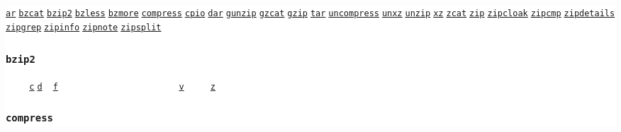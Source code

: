 [uncompress]:                  #uncompress                     '```&#10;$ uncompress&#10;```&#10;Aliased to `gunzip` on Ubuntu&#10;Eckert, Jason. _Linux+ Guide to Linux Certification_. Course Technology, 2012: 480'
[unxz]:                        #unxz                           '```&#10;$ unxz&#10;```&#10;Decompress an archive created with `xz`&#10;Rothwell, William. _CompTIA Linux+ Portable Command Guide_.: 270'
[unzip]:                       #unzip                          '```&#10;$ unzip&#10;```&#10;Decompress a .zip archive'
[xz]:                          #xz                             '```&#10;$ xz&#10;```&#10;Compress or decompress archives using the LZMA and LZMA2 compression methods.&#10;Rothwell, William. _CompTIA Linux+ Portable Command Guide_.: 270'
[zcat]:                        #zcat                           '```&#10;$ zcat&#10;```&#10;Uncompress one or more compressed files to STDOUT. On Linux, this program is the version related to `gzip`, which can decompress .Z and .gz files&#10;Robbins, Arnold. _UNIX in a Nutshell_ 4th ed (2005): 238'
[zip]:                         #zip                            '```&#10;$ zip&#10;```&#10;Merge multiple files into a single, compressed file&#10;Rothwell, William. _CompTIA Linux+ Portable Command Guide_.: 271'
[zipcloak]:                    #zipcloak                       '```&#10;$ zipcloak&#10;```&#10;Password protect and encrypt zip files, equivalent to `zip --encrypt` or `zip -e`.&#10;_Linux Pro Magazine_. Issue 231. Feb 2020.: 37'
[zipcmp]:                      #zipcmp                         '```&#10;$ zipcmp $FILE $OTHER&#10;```&#10;Compare files in zip archives (no man page or help option available).&#10;_Linux Pro Magazine_. Issue 231. Feb 2020.: 37'
[zipdetails]:                  #zipdetails                     '```&#10;$ zipdetails&#10;```&#10;'
[zipgrep]:                     #zipgrep                        '```&#10;$ zipgrep&#10;```&#10;Search for patterns within a zip archive.&#10;_Linux Pro Magazine_. Issue 231. Feb 2020.: 37'
[zipinfo]:                     #zipinfo                        '```&#10;$ zipinfo&#10;```&#10;Display the attributes of all the files in a zip archive, including permissions, name, date created, uncompressed and compressed file sizes, and percentage compression.&#10;_Linux Pro Magazine_. Issue 231. Feb 2020.: 38'
[zipnote]:                     #zipnote                        '```&#10;$ zipnote&#10;```&#10;Read and edit comments in archives; particularly useful for changing filenames in an archive that start with "@home" in the comment&#10;_Linux Pro Magazine_. Issue 231. Feb 2020.: 38'
[zipsplit]:                    #zipsplit                       '```&#10;$ zipsplit&#10;```&#10;Divide existing archives into smaller ones, creating an index file to help reassemble them.&#10;_Linux Pro Magazine_. Issue 231. Feb 2020.: 38'

[`ar`][ar] 
[`bzcat`][bzcat] 
[`bzip2`][bzip2] 
[`bzless`][bzless] 
[`bzmore`][bzmore] 
[`compress`][compress] 
[`cpio`][cpio] 
[`dar`][dar] 
[`gunzip`][gunzip] 
[`gzcat`][gzcat] 
[`gzip`][gzip] 
[`tar`][tar] 
[`uncompress`][uncompress] 
[`unxz`][unxz] 
[`unzip`][unzip] 
[`xz`][xz] 
[`zcat`][zcat] 
[`zip`][zip] 
[`zipcloak`][zipcloak] 
[`zipcmp`][zipcmp] 
[`zipdetails`][zipdetails] 
[`zipgrep`][zipgrep] 
[`zipinfo`][zipinfo] 
[`zipnote`][zipnote] 
[`zipsplit`][zipsplit] 

### `bzip2`
[bzip2 -&#99;]:                 #bzip2                         '```&#10;$ bzip2 -&#99;&#10;$ bzip2 --stdout&#10;```&#10;Write output to STDOUT and do not replace the original file.&#10;Rothwell, William. _CompTIA Linux+ Portable Command Guide_.: 271'
[bzip2 -&#100;]:                #bzip2                         '```&#10;$ bzip2 -&#100;&#10;$ bzip2 --decompress&#10;```&#10;Decompress archive (equivalent to `bunzip2`)&#10;Rothwell, William. _CompTIA Linux+ Portable Command Guide_.: 271'
[bzip2 -&#118;]:                #bzip2                         '```&#10;$ bzip2 -&#118;&#10;```&#10;Verbose&#10;Rothwell, William. _CompTIA Linux+ Portable Command Guide_.: 271'
[bzip2 -&#102;]:                #bzip2                         '```&#10;$ bzip2 -&#102;&#10;$ bzip2 --force&#10;```&#10;force overwrite of output files'
[bzip2 -&#122;]:                #bzip2                         '```&#10;$ bzip2 -&#122;&#10;$ bzip2 --compress&#10;```&#10;force compression'

<code>&nbsp;</code>  <code>&nbsp;</code> <code>&nbsp;</code> [`c`][bzip2 -&#99;] [`d`][bzip2 -&#100;] <code>&nbsp;</code> [`f`][bzip2 -&#102;] <code>&nbsp;</code> <code>&nbsp;</code> <code>&nbsp;</code> <code>&nbsp;</code> <code>&nbsp;</code> <code>&nbsp;</code> <code>&nbsp;</code> <code>&nbsp;</code> <code>&nbsp;</code> <code>&nbsp;</code> <code>&nbsp;</code> <code>&nbsp;</code> <code>&nbsp;</code> <code>&nbsp;</code> <code>&nbsp;</code> [`v`][bzip2 -&#118;] <code>&nbsp;</code> <code>&nbsp;</code> <code>&nbsp;</code> [`z`][bzip2 -&#122;]

### `compress`
[compress -&#99;]:              #compress                      '```&#10;$ compress -&#99;&#10;```&#10;Display contents of the archive to STDOUT (same as using `zcat`)'
[compress -&#102;]:             #compress                      '```&#10;$ compress -&#102;&#10;```&#10;Compress symbolic links'
[compress -&#114;]:             #compress                      '```&#10;$ compress -&#114;&#10;```&#10;Compress files recursively within a specified directory'
[uncompress -&#102;]:           #compress                    '```&#10;$ uncompress -&#102;&#10;```&#10;overwrite existing files without prompting, if they exist'
[uncompress -&#114;]:           #compress                    '```&#10;$ uncompress -&#114;&#10;```&#10;decompress files recursively'


[Eckert]: https://github.com/jasper-zanjani/notes/blob/master/sources/lglc.md 'Eckert, Jason. _Linux+ Guide to Linux Certification_. Course Technology, 2012'
[https://linuxconfig.org/how-to-install-the-nvidia-drivers-on-fedora-31]: https://linuxconfig.org/how-to-install-the-nvidia-drivers-on-fedora-31 '"How to install the NVIDIA drivers on Fedora 31". Linuxconfig.org: 10/17/2019.'
[https://www.tecmint.com/rdesktop-connect-windows-desktop-from-linux/]: https://www.tecmint.com/rdesktop-connect-windows-desktop-from-linux/ "TecMint: \"rdesktop - A RDP Client to Connect Windows Desktop from Linux\""
[https://youtu.be/ksAfmJfdub0]: https://youtu.be/ksAfmJfdub0 "YouTube: \"Easy Academic References on the Command Line\""
[https://coderwall.com/p/kq9ghg/yakuake-scripting]: https://coderwall.com/p/kq9ghg/yakuake-scripting "coderwall.com: \"Yakuake scripting\""
[https://opensource.com/article/19/8/introduction-bpftrace]: https://opensource.com/article/19/8/introduction-bpftrace "opensource.com: \"An introduction to bpftrace for Linux\""
[21]: https://vitux.com/how-to-convert-documents-to-pdf-format-on-the-ubuntu-command-line/ "vitux.com: \"How to convert documents to PDF format on the Ubuntu Command Line\""
[CLKF]: ../sources/clkf.md "Cannon, Jason. _Command Line Kung Fu_."
[29]: https://www.ostechnix.com/the-mktemp-command-tutorial-with-examples-for-beginners/ "The mktemp Command Tutorial With examples"
[https://www.ostechnix.com/how-to-view-image-metadata-on-linux/]: https://www.ostechnix.com/how-to-view-image-metadata-on-linux/ "ostechnix.com: \"How to view image metadata\""
[https://www.networkworld.com/article/3433865/how-to-rename-a-group-of-files-on-linux.html#tk.rss_linux]: https://www.networkworld.com/article/3433865/how-to-rename-a-group-of-files-on-linux.html#tk.rss_linux "networkworld.com: \"How to rename a group of files on Linux\""
[36]: https://www.networkworld.com/article/3435279/unix-as-a-second-language-the-touch-command.html#tk.rss_linux "networkworld.com: \"Unix as a Second Language: The touch command\""
[39]: https://www.howtoforge.com/how-to-install-and-use-sosreport-on-ubuntu-1804/ "howtoforge.com: \"How to install and use sosreport on Ubuntu\""
[https://vitux.com/how-to-install-and-configure-samba-on-ubuntu/]: https://vitux.com/how-to-install-and-configure-samba-on-ubuntu/ "vitux.com: \"How to Install and Configure Samba on Ubuntu\""
[https://www.tecmint.com/install-samba-on-rhel-8-for-file-sharing-on-windows/]: https://www.tecmint.com/install-samba-on-rhel-8-for-file-sharing-on-windows/ "tecmint.com: \"Install Samba4 on RHEL 8 for File Sharing on Windows\""
[42]: https://www.2daygeek.com/check-find-recently-modified-files-folders-linux/ "2daygeek: \"How to find recently modified files/folders in Linux\""
[46]: https://www.tecmint.com/linux-tree-command-examples/ "tecmint.com: \"Linux tree command usage examples for beginners\""
[https://devconnected.com/user-administration-complete-guide-on-linux/#Setting_an_account_expiration_date_easily]: https://devconnected.com/user-administration-complete-guide-on-linux/#Setting_an_account_expiration_date_easily "devconnected.com: \"User administration complete guide on Linux\""
[https://www.redhat.com/sysadmin/raid-intro]: https://www.redhat.com/sysadmin/raid-intro "redhat.com: \"RAID for those who avoid it\""
[59]: https://docs.fedoraproject.org/en-US/quick-docs/adding-new-fonts-fedora/ "Fedora Docs - Adding new fonts in Fedora"
[Sobell]: https://github.com/jasper-zanjani/notes/blob/master/sources/pgl.md 'Sobell, Mark. _Practical Guide to Linux_. 2017.'
[https://computingforgeeks.com/connect-to-bluetooth-device-from-linux-terminal/]: https://computingforgeeks.com/connect-to-bluetooth-device-from-linux-terminal/ "Computing for Geeks: \"How to connect to Bluetooth device from Linux terminal\""
[http://www.linux-magazine.com/Issues/2017/197/Command-Line-bluetoothctl#article_i1]: http://www.linux-magazine.com/Issues/2017/197/Command-Line-bluetoothctl#article_i1 "Linux Magazine: \"Blue Control\""
[Schatz]: http://www.volkerschatz.com/noise/alsa.html "www.volkerschatz.com: \"A close look at ALSA\""
[ar]:                          #ar                             '```&#10;$ ar&#10;```&#10;Maintain a group of files that are combined into a file archive. Used most commonly to create and update library files as used by `ld`.&#10;Robbins, Arnold. _UNIX in a Nutshell_ 4th ed (2005): 16'
[bzcat]:                       #bzcat                          '```&#10;$ bzcat&#10;```&#10;Page through .bz2 files'
[bzip2]:                       #bzip2                          '```&#10;$ bzip2&#10;```&#10;Compress or decompress archives using the Burrows-Wheeler block-sorting text-compression algorithm.&#10;Rothwell, William. _CompTIA Linux+ Portable Command Guide_.: 271'
[bzless]:                      #bzless                         '```&#10;$ bzless&#10;```&#10;Page through .bz2 files'
[bzmore]:                      #bzmore                         '```&#10;$ bzmore&#10;```&#10;Page through .bz2 files'
[compress]:                    #compress                       '```&#10;$ compress&#10;```&#10;Compress and expand data&#10;Compress reduces the size of the named files using adaptive Lempel-Ziv coding. Whenever possible, each file is replaced by one with the extension .Z, while keeping the same ownership modes, access and modification times. If no files are specified, the standard input is compressed to the standard output. Compress will only attempt to compress regular files. In particular, it will ignore symbolic links. If a file has multiple hard links, compress will refuse to compress it unless the -f flag is given.'
[cpio]:                        #cpio                           '```&#10;$ cpio&#10;```&#10;Create and extract archives, or copy files from one place to another - without compression. Each of the three control options (`-i`, `-o`, or `-p`) accepts different options.&#10;Haeder, Adam. _LPI Linux Certification in a Nutshell_. 2010.: 93'
[dar]:                         #dar                            '```&#10;$ dar&#10;```&#10;Backup tool that can make differential and incremental backups&#10;"`dar` manpage". _Ubuntu Manpage Repository_.'
[gunzip]:                      #gunzip                         '```&#10;$ gunzip&#10;```&#10;Identical to `gzip -d`, typically implemented as a link to `gzip`'
[gzcat]:                       #gzcat                          '```&#10;$ gzcat&#10;```&#10;Identical to `gzip -c`, typically implemented as a link to `gzip`'
[gzip]:                        #gzip                           '```&#10;$ gzip&#10;```&#10;"GNU Zip". Compress or decompress archives using the Lempel-Ziv (LZ77) compression algorithm.'
[tar]:                         #tar                            '```&#10;$ tar&#10;```&#10;Merge multiple files into a single file&#10;Rothwell, William. _CompTIA Linux+ Portable Command Guide_.: 268'
[cpio -&#48;]:                  #cpio                          '```&#10;$ cpio -&#48;&#10;$ cpio --null&#10;```&#10;With `-o` or `-p`, read a list of filenames terminated with a `NUL` byte (all zeros) instead of a newline.&#10;Robbins, Arnold. _UNIX in a Nutshell_ 4th ed (2005): 45'
[cpio -&#97;]:                  #cpio                          '```&#10;$ cpio -&#97;&#10;$ cpio --reset-access-time&#10;```&#10;Reset access times of input files&#10;Robbins, Arnold. _UNIX in a Nutshell_ 4th ed (2005): 43'
[cpio -&#65;]:                  #cpio                          '```&#10;$ cpio -&#65;&#10;$ cpio --append&#10;```&#10;Append files to an archive (must be used with `-O` or `-F`)&#10;Robbins, Arnold. _UNIX in a Nutshell_ 4th ed (2005): 43'
[cpio -&#98;]:                  #cpio                          '```&#10;$ cpio -&#98;&#10;$ cpio --swap&#10;```&#10;Swap bytes and half-words to convert between big-endian and little-endian 32-bit integers.&#10;Robbins, Arnold. _UNIX in a Nutshell_ 4th ed (2005): 43'
[cpio -&#66;]:                  #cpio                          '```&#10;$ cpio -&#66;&#10;```&#10;block input or output using 5120 bytes per record (512 bytes is default)&#10;Robbins, Arnold. _UNIX in a Nutshell_ 4th ed (2005): 43'
[cpio -&#99;]:                  #cpio                          '```&#10;$ cpio -&#99;&#10;```&#10;read or write header information as ASCII characters&#10;Robbins, Arnold. _UNIX in a Nutshell_ 4th ed (2005): 43'
[cpio -&#67;]:                  #cpio                          '```&#10;$ cpio -&#67; $N&#10;$ cpio --io-size $N&#10;```&#10;Like `-B`, but block size can be any positive integer `$N`&#10;Robbins, Arnold. _UNIX in a Nutshell_ 4th ed (2005): 43'
[cpio -&#100;]:                 #cpio                          '```&#10;$ cpio -&#100;&#10;$ cpio --make-directories&#10;```&#10;Create directories as needed&#10;Robbins, Arnold. _UNIX in a Nutshell_ 4th ed (2005): 43'
[cpio -&#69;]:                  #cpio                          '```&#10;$ cpio -&#69; $FILE&#10;$ cpio --pattern-file $FILE&#10;```&#10;Extract filenames listed in `$FILE` from the archive&#10;Robbins, Arnold. _UNIX in a Nutshell_ 4th ed (2005): 43'
[cpio -&#102;]:                 #cpio                          '```&#10;$ cpio -&#102;&#10;$ cpio --nonmatching&#10;```&#10;Reverse the sense of copying; copy all files except those that match `$PATTERNS`&#10;Robbins, Arnold. _UNIX in a Nutshell_ 4th ed (2005): 43'
[cpio -&#70;]:                  #cpio                          '```&#10;$ cpio -&#70; $FILE&#10;$ cpio --file $FILE&#10;```&#10;Same as `-O`&#10;Robbins, Arnold. _UNIX in a Nutshell_ 4th ed (2005): 44'
[cpio -&#72;]:                  #cpio                          '```&#10;$ cpio -&#72; $TYPE&#10;$ cpio --format $TYPE&#10;```&#10;Read or write header information according to `$TYPE`, whose values include:&#10;  - `bin`                 original binary format&#10;  - `crc`                 ASCII header containing expanded device numbers&#10;  - `hpbin`               obsolete binary format used by the HP-UX `cpio`&#10;  - `hpodc`               HP-UX portable format&#10;  - `newc`                SVR4 portable (ASCII) format&#10;  - `odc`                 old POSIX.1 portable (ASCII) format&#10;  - `tar`                 `tar` header&#10;  - `ustar`               IEEE/P1003 Data Interchange Standard header&#10;&#10;Robbins, Arnold. _UNIX in a Nutshell_ 4th ed (2005): 43'
[cpio -&#105;]:                 #cpio                          '```&#10;$ cpio -&#105; $PATTERNS&#10;$ cpio --extract $PATTERNS&#10;```&#10;Copy "in" (extract) files whose names match selected `$PATTERNS`, which can include bash filename metacharacters. If no patterns are provided, then all files are copied.&#10;Robbins, Arnold. _UNIX in a Nutshell_ 4th ed (2005): 42'
[cpio -&#73;]:                  #cpio                          '```&#10;$ cpio -&#73; $FILE&#10;```&#10;Read `$FILE` as an input archive&#10;Robbins, Arnold. _UNIX in a Nutshell_ 4th ed (2005): 43'
[cpio -&#107;]:                 #cpio                          '```&#10;$ cpio -&#107;&#10;```&#10;Ignored for compatibility'
[cpio -&#108;]:                 #cpio                          '```&#10;$ cpio -&#108;&#10;$ cpio --link&#10;```&#10;Link files instead of copying (can only be used with `-p`)&#10;Robbins, Arnold. _UNIX in a Nutshell_ 4th ed (2005): 43'
[cpio -&#76;]:                  #cpio                          '```&#10;$ cpio -&#76;&#10;$ cpio --dereference&#10;```&#10;Follow symbolic links&#10;Robbins, Arnold. _UNIX in a Nutshell_ 4th ed (2005): 43'
[cpio -&#109;]:                 #cpio                          '```&#10;$ cpio -&#109;&#10;$ cpio --preserve-modification-time&#10;```&#10;Retain previous file modification time&#10;Robbins, Arnold. _UNIX in a Nutshell_ 4th ed (2005): 44'
[cpio -&#77;]:                  #cpio                          '```&#10;$ cpio -&#77; $MESSAGE&#10;$ cpio --message $MESSAGE&#10;```&#10;Print `$MESSAGE` when switching media (valid only with `-I` or `-O`)&#10;Robbins, Arnold. _UNIX in a Nutshell_ 4th ed (2005): 44'
[cpio -&#110;]:                 #cpio                          '```&#10;$ cpio -&#110;&#10;$ cpio --numeric-uid-gid&#10;```&#10;When verbosely listing contents, show user ID and group ID numerically&#10;Robbins, Arnold. _UNIX in a Nutshell_ 4th ed (2005): 45'
[cpio -&#111;]:                 #cpio                          '```&#10;$ cpio -&#111;&#10;$ cpio --create&#10;```&#10;Copy "out" a list of files whose names are given on STDIN.&#10;Robbins, Arnold. _UNIX in a Nutshell_ 4th ed (2005): 42'
[cpio -&#79;]:                  #cpio                          '```&#10;$ cpio -&#79; $FILE&#10;```&#10;Direct output to `$FILE`&#10;Robbins, Arnold. _UNIX in a Nutshell_ 4th ed (2005): 44'
[cpio -&#112;]:                 #cpio                          '```&#10;$ cpio -&#112; $DIRECTORY&#10;$ cpio --create $DIRECTORY&#10;```&#10;Copy (pass) files to another local directory. Destination pathnames are interpreted relative to the named `$DIRECTORY`.&#10;Robbins, Arnold. _UNIX in a Nutshell_ 4th ed (2005): 42'
[cpio -&#114;]:                 #cpio                          '```&#10;$ cpio -&#114;&#10;$ cpio --rename&#10;```&#10;Rename files interactively&#10;Robbins, Arnold. _UNIX in a Nutshell_ 4th ed (2005): 44'
[cpio -&#82;]:                  #cpio                          '```&#10;$ cpio -&#82; $ID&#10;$ cpio --owner $ID&#10;```&#10;Reassign file ownership and group information to `$ID` (following the format "user:group")&#10;Robbins, Arnold. _UNIX in a Nutshell_ 4th ed (2005): 44'
[cpio -&#115;]:                 #cpio                          '```&#10;$ cpio -&#115;&#10;$ cpio --swap-bytes&#10;```&#10;Swap bytes of each two-byte half-word&#10;Robbins, Arnold. _UNIX in a Nutshell_ 4th ed (2005): 44'
[cpio -&#83;]:                  #cpio                          '```&#10;$ cpio -&#83;&#10;$ cpio --swap-halfwords&#10;```&#10;Swap half-words of each four-byte word&#10;Robbins, Arnold. _UNIX in a Nutshell_ 4th ed (2005): 44'
[cpio -&#116;]:                 #cpio                          '```&#10;$ cpio -&#116;&#10;$ cpio --list&#10;```&#10;Print a table of contents of the input (create no files). When used with `-v`, output resembles that of `ls -l`&#10;Robbins, Arnold. _UNIX in a Nutshell_ 4th ed (2005): 44'
[cpio -&#117;]:                 #cpio                          '```&#10;$ cpio -&#117;&#10;$ cpio --unconditional&#10;```&#10;Unconditional copy; old files can overwrite new ones&#10;Robbins, Arnold. _UNIX in a Nutshell_ 4th ed (2005): 44'
[cpio -&#118;]:                 #cpio                          '```&#10;$ cpio -&#118;&#10;$ cpio --verbose&#10;```&#10;Print a list of filenames processed&#10;Robbins, Arnold. _UNIX in a Nutshell_ 4th ed (2005): 44'
[cpio -&#86;]:                  #cpio                          '```&#10;$ cpio -&#86;&#10;$ cpio --dot&#10;```&#10;Print a dot for each file read or written (showing cpio working without cluttering the screen).&#10;Robbins, Arnold. _UNIX in a Nutshell_ 4th ed (2005): 44'
[gzip -&#99;]:                  #gzip                          '```&#10;$ gzip -&#99;&#10;```&#10;Write output to STDOUT and do not replace the original file.&#10;Rothwell, William. _CompTIA Linux+ Portable Command Guide_.: 270'
[gzip -&#100;]:                 #gzip                          '```&#10;$ gzip -&#100;&#10;```&#10;Decompress the file (equivalent to `gunzip`)&#10;Rothwell, William. _CompTIA Linux+ Portable Command Guide_.: 270'
[gzip -&#114;]:                 #gzip                          '```&#10;$ gzip -&#114;&#10;```&#10;Recursive: Used when a directory argument is given to compress all files within it, as well as subdirectories.&#10;Rothwell, William. _CompTIA Linux+ Portable Command Guide_.: 270'
[gzip -&#118;]:                 #gzip                          '```&#10;$ gzip -&#118;&#10;```&#10;Verbose: Display percentage of compression&#10;Rothwell, William. _CompTIA Linux+ Portable Command Guide_.: 270'
[tar -&#65;]:                   #tar                           '```&#10;$ tar -&#65;&#10;$ tar --concatenate&#10;```&#10;Append new files to an archive&#10;Rothwell, William. _CompTIA Linux+ Portable Command Guide_.: 268'
[tar -&#99;]:                   #tar                           '```&#10;$ tar -&#99;&#10;$ tar --create&#10;```&#10;Create an archive&#10;Rothwell, William. _CompTIA Linux+ Portable Command Guide_.: 268'
[tar -&#67;]:                   #tar                           '```&#10;$ tar -&#67; $PATH $FILES&#10;$ tar --directory $PATH $FILES&#10;```&#10;change working directory to `$PATH` before adding $FILES; makes it possible to archive files that do not share a common ancestor directory'
[tar -&#100;]:                  #tar                           '```&#10;$ tar -&#100;&#10;```&#10;Compare the difference between the contents of an archive and the files in a directory&#10;Rothwell, William. _CompTIA Linux+ Portable Command Guide_.: 268'
[tar -&#102;]:                  #tar                           '```&#10;$ tar -&#102;&#10;$ tar --file&#10;```&#10;Specify the name of the archive&#10;Rothwell, William. _CompTIA Linux+ Portable Command Guide_.: 268'
[tar -&#106;]:                  #tar                           '```&#10;$ tar -&#106;&#10;$ tar --bzip2&#10;```&#10;Compress/uncompress archive using `bzip2`&#10;Rothwell, William. _CompTIA Linux+ Portable Command Guide_.: 268'
[tar -&#74;]:                   #tar                           '```&#10;$ tar -&#74;&#10;```&#10;Compress/uncompress archive using `xz`&#10;Rothwell, William. _CompTIA Linux+ Portable Command Guide_.: 268'
[tar -&#112;]:                  #tar                           '```&#10;$ tar -&#112;&#10;$ tar --preserve-permissions&#10;```&#10;extract information about file permissions'
[tar -&#114;]:                  #tar                           '```&#10;$ tar -&#114;&#10;$ tar --append&#10;```&#10;append files to the end of an archive'
[tar -&#116;]:                  #tar                           '```&#10;$ tar -&#116;&#10;$ tar --list&#10;```&#10;List the contents of an archive&#10;Rothwell, William. _CompTIA Linux+ Portable Command Guide_.: 268'
[tar -&#117;]:                  #tar                           '```&#10;$ tar -&#117;&#10;```&#10;Update; only append newer files into an existing archive&#10;Rothwell, William. _CompTIA Linux+ Portable Command Guide_.: 268'
[tar -&#118;]:                  #tar                           '```&#10;$ tar -&#118;&#10;$ tar --verbose&#10;```&#10;Verbose output&#10;Rothwell, William. _CompTIA Linux+ Portable Command Guide_.: 268'
[tar -&#120;]:                  #tar                           '```&#10;$ tar -&#120;&#10;$ tar --extract&#10;```&#10;Extract the contents of an archive&#10;Rothwell, William. _CompTIA Linux+ Portable Command Guide_.: 268'
[tar -&#122;]:                  #tar                           '```&#10;$ tar -&#122;&#10;$ tar --gzip&#10;```&#10;Compress/uncompress archive using `gzip`&#10;Rothwell, William. _CompTIA Linux+ Portable Command Guide_.: 268'
[tar -&#84;]:                   #tar                           '```&#10;$ tar -&#84; $FILENAMES&#10;$ tar --files-from $FILENAMES&#10;```&#10; a list of filenames to be archived, one filename per line, from `$FILENAMES`'
[xz -&#99;]:                    #xz                            '```&#10;$ xz -&#99;&#10;```&#10;Write output to STDOUT and do not replace the original file.&#10;Rothwell, William. _CompTIA Linux+ Portable Command Guide_.: 270'
[xz -&#100;]:                   #xz                            '```&#10;$ xz -&#100;&#10;```&#10;Decompress archive (equivalent to `unxz`)&#10;Rothwell, William. _CompTIA Linux+ Portable Command Guide_.: 270'
[xz -&#108;]:                   #xz                            '```&#10;$ xz -&#108;&#10;```&#10;List information about an existing archive&#10;Rothwell, William. _CompTIA Linux+ Portable Command Guide_.: 270'
[xz -&#118;]:                   #xz                            '```&#10;$ xz -&#118;&#10;```&#10;Display percentage of compression&#10;Rothwell, William. _CompTIA Linux+ Portable Command Guide_.: 270'
[zip -&#100;]:                  #zip                           '```&#10;$ zip -&#100;&#10;```&#10;Decompress archive (equivalent to `unzip`)&#10;Rothwell, William. _CompTIA Linux+ Portable Command Guide_.: 272'
[zip -&#118;]:                  #zip                           '```&#10;$ zip -&#118;&#10;```&#10;Verbose; display percentage of compression&#10;Rothwell, William. _CompTIA Linux+ Portable Command Guide_.: 272'
[zip -&#117;]:                  #zip                           '```&#10;$ zip -&#117;&#10;```&#10;Update an archive with new content&#10;Rothwell, William. _CompTIA Linux+ Portable Command Guide_.: 272'
[zip -&#114;]:                  #zip                           '```&#10;$ zip -&#114;&#10;```&#10;Zip recursively&#10;Rothwell, William. _CompTIA Linux+ Portable Command Guide_.: 272'
[zip -&#120;]:                  #zip                           '```&#10;$ zip -&#120; $FILES&#10;```&#10;Specify files to be excluded from the archive&#10;Rothwell, William. _CompTIA Linux+ Portable Command Guide_.: 272'
[alsamixer]:                   #alsamixer                      '```&#10;$ alsamixer&#10;```&#10;Command-line mixer'
[amixer]:                      #amixer                         '```&#10;$ amixer&#10;```&#10;Command-line mixer for ALSA sound card driver'
[speaker-test]:                #speaker-test                   '```&#10;$ speaker-test&#10;```&#10;Generates a tone that can be used to test the speakers of a computer'
[alias]:                                             bash.md#alias                                      '```&#10;$ alias&#10;```&#10;Assign a shorthand `$NAME` for `$CMD`, or display all aliases if not specified. (ref. `$BASH_ALIASES`)&#10;Robbins, Arnold. _Bash Pocket Reference_. O\'Reilly: 2016.: 74'
[bg]:                                                bash.md#bg                                         '```&#10;$ bg&#10;```&#10;Put current job or `$JOB` in the background&#10;Robbins, Arnold. _Bash Pocket Reference_. O\'Reilly: 2016.: 74'
[bind]:                                              bash.md#bind                                       '```&#10;$ bind&#10;```&#10;Manage the readline library; nonoption arguments have the same form as in a .inputrc file.&#10;Robbins, Arnold. _Bash Pocket Reference_. O\'Reilly: 2016.: 75'
[break]:                                             bash.md#break                                      '```&#10;$ break&#10;```&#10;Exit from a `for`, `while`, `select`, or `until` loop.&#10;Robbins, Arnold. _Bash Pocket Reference_. O\'Reilly: 2016.: 76'
[builtin]:                                           bash.md#builtin                                    '```&#10;$ builtin&#10;```&#10;Run the shell built-in command `$CMD` with the optional given arguments `$ARGS`, bypassing functions and aliases.&#10;Robbins, Arnold. _Bash Pocket Reference_. O\'Reilly: 2016.: 76'
[caller]:                                            bash.md#caller                                     '```&#10;$ caller&#10;```&#10;Print line number and source filename of the current function call or dot file&#10;Robbins, Arnold. _Bash Pocket Reference_. O\'Reilly: 2016.: 77'
[case]:                                              bash.md#case                                       '```&#10;$ case&#10;```&#10;Execute `$CMDS1` if `$VALUE` matches `$PATTERN1`, etc&#10;Robbins, Arnold. _Bash Pocket Reference_. O\'Reilly: 2016.: 77'
[cd]:                                                bash.md#cd                                         '```&#10;$ cd&#10;```&#10;&#10;Robbins, Arnold. _Bash Pocket Reference_. O\'Reilly: 2016.: 78'
[command]:                                           bash.md#command                                    '```&#10;$ command&#10;```&#10;Execute `$CMD`, bypassing any aliases or functions that may be defined for it&#10;Robbins, Arnold. _Bash Pocket Reference_. O\'Reilly: 2016.: 79'
[compgen]:                                           bash.md#compgen                                    '```&#10;$ compgen&#10;```&#10;Generate possible completions for `$STRING`&#10;Robbins, Arnold. _Bash Pocket Reference_. O\'Reilly: 2016.: 80'
[complete]:                                          bash.md#complete                                   '```&#10;$ complete&#10;```&#10;Specify how to complete arguments for each `$CMD`&#10;Robbins, Arnold. _Bash Pocket Reference_. O\'Reilly: 2016.: 80'
[compopt]:                                           bash.md#compopt                                    '```&#10;$ compopt&#10;```&#10;Modify existing compspecs for given `$CMD`, or for the currently executing completion when invoked without `$CMD`&#10;Robbins, Arnold. _Bash Pocket Reference_. O\'Reilly: 2016.: 84'
[continue]:                                          bash.md#continue                                   '```&#10;$ continue&#10;```&#10;Skip remaining commands in a `for`, `while`, `select`, or `until` loop, resuming the next iteration, or skipping `$N` nested loops&#10;Robbins, Arnold. _Bash Pocket Reference_. O\'Reilly: 2016.: 85'
[declare]:                                           bash.md#declare                                    '```&#10;$ declare&#10;```&#10;Declare variables and manage their attributes&#10;Robbins, Arnold. _Bash Pocket Reference_. O\'Reilly: 2016.: 85'
[dirs]:                                              bash.md#dirs                                       '```&#10;$ dirs&#10;```&#10;Print the directory stack managed by `pushd` and `popd`&#10;Robbins, Arnold. _Bash Pocket Reference_. O\'Reilly: 2016.: 87'
[disown]:                                            bash.md#disown                                     '```&#10;$ disown&#10;```&#10;Remove one or more `$JOB` from list of jobs managed by bash&#10;Robbins, Arnold. _Bash Pocket Reference_. O\'Reilly: 2016.: 87'
[do]:                                                bash.md#do                                         '```&#10;$ do&#10;```&#10;Reserved word that precedes the command sequence in a `for`, `while`, `until`, or `select` statement&#10;Robbins, Arnold. _Bash Pocket Reference_. O\'Reilly: 2016.: 88'
[done]:                                              bash.md#done                                       '```&#10;$ done&#10;```&#10;Reserved word that ends a `for`, `while`, `until`, or `select` statement&#10;Robbins, Arnold. _Bash Pocket Reference_. O\'Reilly: 2016.: 88'
[echo]:                                              bash.md#echo                                       '```&#10;$ echo&#10;```&#10;Write `$STRING` to STDOUT&#10;Robbins, Arnold. _Bash Pocket Reference_. O\'Reilly: 2016.: 88'
[enable]:                                            bash.md#enable                                     '```&#10;$ enable&#10;```&#10;Enable or disable shell builtins, allowing an external version of a command like `echo` or `test` be used.&#10;Robbins, Arnold. _Bash Pocket Reference_. O\'Reilly: 2016.: 89'
[esac]:                                              bash.md#esac                                       '```&#10;$ esac&#10;```&#10;Reserved word that ends a `case` statement&#10;Robbins, Arnold. _Bash Pocket Reference_. O\'Reilly: 2016.: 90'
[eval]:                                              bash.md#eval                                       '```&#10;$ eval&#10;```&#10;Execute `$ARGS` after first performing variable expansion.&#10;Robbins, Arnold. _Bash Pocket Reference_. O\'Reilly: 2016.: 90'
[exec]:                                              bash.md#exec                                       '```&#10;$ exec&#10;```&#10;Execute `$CMD` in place of the current process.&#10;Robbins, Arnold. _Bash Pocket Reference_. O\'Reilly: 2016.: 91'
[exit]:                                              bash.md#exit                                       '```&#10;$ exit&#10;```&#10;Exit a shell script with status `$N`&#10;Robbins, Arnold. _Bash Pocket Reference_. O\'Reilly: 2016.: 92'
[export]:                                            bash.md#export                                     '```&#10;$ export&#10;```&#10;Convert `$VAR` to a global variable&#10;Robbins, Arnold. _Bash Pocket Reference_. O\'Reilly: 2016.: 92'
[false]:                                             bash.md#false                                      '```&#10;$ false&#10;```&#10;Built-in command that exits with a false return value.&#10;Robbins, Arnold. _Bash Pocket Reference_. O\'Reilly: 2016.: 93'
[fc]:                                                bash.md#fc                                         '```&#10;$ fc&#10;```&#10;Display or edit commands in the history list&#10;Robbins, Arnold. _Bash Pocket Reference_. O\'Reilly: 2016.: 93'
[fg]:                                                bash.md#fg                                         '```&#10;$ fg&#10;```&#10;Bring `$JOB` to the foreground&#10;Robbins, Arnold. _Bash Pocket Reference_. O\'Reilly: 2016.: 95'
[fi]:                                                bash.md#fi                                         '```&#10;$ fi&#10;```&#10;Reserved word that ends an `if` statement&#10;Robbins, Arnold. _Bash Pocket Reference_. O\'Reilly: 2016.: 95'
[for]:                                               bash.md#for                                        '```&#10;$ for&#10;```&#10;For variable `$X`, do `$CMD`; if `$LIST` is omitted, use `$@`&#10;Robbins, Arnold. _Bash Pocket Reference_. O\'Reilly: 2016.: 95'
[function]:                                          bash.md#function                                   '```&#10;$ function&#10;```&#10;Define `$NAME` as a shell function&#10;Robbins, Arnold. _Bash Pocket Reference_. O\'Reilly: 2016.: 97'
[getopts]:                                           bash.md#getopts                                    '```&#10;$ getopts&#10;```&#10;Process command-line arguments and check for legal options&#10;Robbins, Arnold. _Bash Pocket Reference_. O\'Reilly: 2016.: 97'
[hash]:                                              bash.md#hash                                       '```&#10;$ hash&#10;```&#10;List the current set of hashed (previously found) commands&#10;Robbins, Arnold. _Bash Pocket Reference_. O\'Reilly: 2016.: 98'
[help]:                                              bash.md#help                                       '```&#10;$ help&#10;```&#10;Print usage information for each command that matches `$PATTERN` to STDOUT&#10;Robbins, Arnold. _Bash Pocket Reference_. O\'Reilly: 2016.: 99'
[history]:                                           bash.md#history                                    '```&#10;$ history&#10;```&#10;Print commands in the history list or manage the history file&#10;Robbins, Arnold. _Bash Pocket Reference_. O\'Reilly: 2016.: 100'
[if]:                                                bash.md#if                                         '```&#10;$ if&#10;```&#10;Begin a conditional statement&#10;Robbins, Arnold. _Bash Pocket Reference_. O\'Reilly: 2016.: 101'
[jobs]:                                              bash.md#jobs                                       '```&#10;$ jobs&#10;```&#10;List all running or stopped jobs, or list those specified by `$JOBS`&#10;Robbins, Arnold. _Bash Pocket Reference_. O\'Reilly: 2016.: 102'
[kill]:                                              bash.md#kill                                       '```&#10;$ kill&#10;```&#10;Terminate each specified PID&#10;Robbins, Arnold. _Bash Pocket Reference_. O\'Reilly: 2016.: 103'
[let]:                                               bash.md#let                                        '```&#10;$ let&#10;```&#10;Perform arithmetic as specified by one or more `$EXPRESSIONS`&#10;Robbins, Arnold. _Bash Pocket Reference_. O\'Reilly: 2016.: 104'
[local]:                                             bash.md#local                                      '```&#10;$ local&#10;```&#10;Declare local variables for use inside functions&#10;Robbins, Arnold. _Bash Pocket Reference_. O\'Reilly: 2016.: 105'
[logout]:                                            bash.md#logout                                     '```&#10;$ logout&#10;```&#10;Exit a login shell, executing ~/.bash_logout if it exists&#10;Robbins, Arnold. _Bash Pocket Reference_. O\'Reilly: 2016.: 105'
[mapfile]:                                           bash.md#mapfile                                    '```&#10;$ mapfile&#10;```&#10;Read STDIN into `$ARRAY`, one line per element, or `$MAPFILE` shell variable if not specified&#10;Robbins, Arnold. _Bash Pocket Reference_. O\'Reilly: 2016.: 105'
[popd]:                                              bash.md#popd                                       '```&#10;$ popd&#10;```&#10;Pop the top directory off the directory stack and change to the new top directory&#10;Robbins, Arnold. _Bash Pocket Reference_. O\'Reilly: 2016.: 106'
[printf]:                                            bash.md#printf                                     '```&#10;$ printf&#10;```&#10;Formatted printing using escape sequences&#10;Robbins, Arnold. _Bash Pocket Reference_. O\'Reilly: 2016.: 107'
[pushd]:                                             bash.md#pushd                                      '```&#10;$ pushd&#10;```&#10;Add `$PATH` to the directory state, or rotate it if none provided&#10;Robbins, Arnold. _Bash Pocket Reference_. O\'Reilly: 2016.: 108'
[pwd]:                                               bash.md#pwd                                        '```&#10;$ pwd&#10;```&#10;Display current working directory on STDOUT&#10;Robbins, Arnold. _Bash Pocket Reference_. O\'Reilly: 2016.: 108'
[read]:                                              bash.md#read                                       '```&#10;$ read&#10;```&#10;Read one line from STDIN and assign each word to the corresonding `$VAR`&#10;Robbins, Arnold. _Bash Pocket Reference_. O\'Reilly: 2016.: 109'
[readarray]:                                         bash.md#readarray                                  '```&#10;$ readarray&#10;```&#10;Identical to `mapfile`&#10;Robbins, Arnold. _Bash Pocket Reference_. O\'Reilly: 2016.: 111'
[readonly]:                                          bash.md#readonly                                   '```&#10;$ readonly&#10;```&#10;Prevent specified shell variables $VAR1, $VAR2 from being assigned new values, optionally assigning initial values $VAL1, $VAL2&#10;Robbins, Arnold. _Bash Pocket Reference_. O\'Reilly: 2016.: 111'
[return]:                                            bash.md#return                                     '```&#10;$ return&#10;```&#10;Use inside a function definition, exiting with status `$N`&#10;Robbins, Arnold. _Bash Pocket Reference_. O\'Reilly: 2016.: 112'
[select]:                                            bash.md#select                                     '```&#10;$ select&#10;```&#10;&#10;Robbins, Arnold. _Bash Pocket Reference_. O\'Reilly: 2016.: 112'
[set]:                                               bash.md#set                                        '```&#10;$ set&#10;```&#10;Print values of all variables known to the current shell.&#10;Robbins, Arnold. _Bash Pocket Reference_. O\'Reilly: 2016.: 113'
[shift]:                                             bash.md#shift                                      '```&#10;$ shift&#10;```&#10;Shift positional arguments; intended for use in a loop.&#10;Robbins, Arnold. _Bash Pocket Reference_. O\'Reilly: 2016.: 119'
[shopt]:                                             bash.md#shopt                                      '```&#10;$ shopt&#10;```&#10;Set or unset shell options.&#10;Robbins, Arnold. _Bash Pocket Reference_. O\'Reilly: 2016.: 119'
[source]:                                            bash.md#source                                     '```&#10;$ source&#10;```&#10;Execute a bash script as if the commands within it were executed directly on the command line&#10;Rothwell, William. _CompTIA Linux+ Portable Command Guide_.: 332'
[source]:                                            bash.md#source                                     '```&#10;$ source&#10;```&#10;Read and execute a file in the current shell&#10;Robbins, Arnold. _Bash Pocket Reference_. O\'Reilly: 2016.: 120'
[suspend]:                                           bash.md#suspend                                    '```&#10;$ suspend&#10;```&#10;Suspend the current shell, often used to stop an `su` command&#10;Robbins, Arnold. _Bash Pocket Reference_. O\'Reilly: 2016.: 120'
[test]:                                              bash.md#test                                       '```&#10;$ test&#10;```&#10;Evaluate a condition and exit with status 0 if true, or with a nonzero exit status if false.&#10;Robbins, Arnold. _Bash Pocket Reference_. O\'Reilly: 2016.: 120'
[time]:                                              bash.md#time                                       '```&#10;$ time&#10;```&#10;Execute `$CMD` and print the total elapsed time, user time, and system time (in seconds). Similar to external `time` command, except that this builtin version can also time other builtin commands and all commands in a pipeline.&#10;Robbins, Arnold. _Bash Pocket Reference_. O\'Reilly: 2016.: 124'
[times]:                                             bash.md#times                                      '```&#10;$ times&#10;```&#10;Print accumulated user and system process times for the shell and the processes it has run&#10;Robbins, Arnold. _Bash Pocket Reference_. O\'Reilly: 2016.: 125'
[trap]:                                              bash.md#trap                                       '```&#10;$ trap&#10;```&#10;Execute `$CMD` if any `$SIGNALS` are received&#10;Robbins, Arnold. _Bash Pocket Reference_. O\'Reilly: 2016.: 125'
[true]:                                              bash.md#true                                       '```&#10;$ true&#10;```&#10;Built-in command that exits with a true return value&#10;Robbins, Arnold. _Bash Pocket Reference_. O\'Reilly: 2016.: 127'
[type]:                                              bash.md#type                                       '```&#10;$ type&#10;```&#10;Show whether each command name is an external command, a built-in command, an alias, shell keyword, or defined shell function&#10;Robbins, Arnold. _Bash Pocket Reference_. O\'Reilly: 2016.: 127'
[typeset]:                                           bash.md#typeset                                    '```&#10;$ typeset&#10;```&#10;Identical to `declare`&#10;Robbins, Arnold. _Bash Pocket Reference_. O\'Reilly: 2016.: 128'
[ulimit]:                                            bash.md#ulimit                                     '```&#10;$ ulimit&#10;```&#10;Print value of one or more resource limits&#10;Robbins, Arnold. _Bash Pocket Reference_. O\'Reilly: 2016.: 128'
[umask]:                                             bash.md#umask                                      '```&#10;$ umask&#10;```&#10;Set file creation mask to octal value `$MASK`, or display it if not provided.&#10;Robbins, Arnold. _Bash Pocket Reference_. O\'Reilly: 2016.: 130'
[unalias]:                                           bash.md#unalias                                    '```&#10;$ unalias&#10;```&#10;Remove `$NAMES` from the alias list.&#10;Robbins, Arnold. _Bash Pocket Reference_. O\'Reilly: 2016.: 130'
[unset]:                                             bash.md#unset                                      '```&#10;$ unset&#10;```&#10;Erase definitions of functions or variables listed in `$NAMES`&#10;Robbins, Arnold. _Bash Pocket Reference_. O\'Reilly: 2016.: 130'
[until]:                                             bash.md#until                                      '```&#10;$ until&#10;```&#10;Until `$CONDITION` is met, do `$CMDS`&#10;Robbins, Arnold. _Bash Pocket Reference_. O\'Reilly: 2016.: 131'
[wait]:                                              bash.md#wait                                       '```&#10;$ wait&#10;```&#10;Pause until the specified `$JOB`, which can be a job number or PID, completes, or until all background jobs complete if not provided.&#10;Robbins, Arnold. _Bash Pocket Reference_. O\'Reilly: 2016.: 131'
[while]:                                             bash.md#while                                      '```&#10;$ while&#10;```&#10;While `$CONDITION` is met, do `$CMDS`.&#10;Robbins, Arnold. _Bash Pocket Reference_. O\'Reilly: 2016.: 132'
[https://www.howtoforge.com/tutorial/repair-linux-boot-with-grub-rescue/]: https://www.howtoforge.com/tutorial/repair-linux-boot-with-grub-rescue/ "howtoforge.com - \"Repair Linux boot failures in GRUB 2 rescue mode\""
[grub-install]:                #grub-install            '```&#10;$ grub-install&#10;```&#10;Install GRUB on the MBR of a hard drive&#10;Haeder, Adam. _LPI Linux Certification in a Nutshell_. 2010.: 42'
[grub-mkconfig]: # ""
[grub2-editenv]:               #grub2-editenv                  '```&#10;grub2-editenv&#10;```&#10;Manage the stored environment of GRUB&#10;"How to install the NVIDIA drivers on Fedora 31". Linuxconfig.org: 10/17/2019.'
[lilo]:                        #lilo                    '```&#10;$ lilo&#10;```&#10;`lilo` map installer reads a configuration file and writes a map file, which contains information needed by the boot loader to locate and launch Linux kernels or other operating systems.&#10;Haeder, Adam. _LPI Linux Certification in a Nutshell_. 2010.: 40'
[update-grub]:                 #update-grub             '```&#10;$ update-grub&#10;```&#10;Make changes take effect for a GRUB2 configuration change'
[aclocal]:                     #aclocal                        '```&#10;$ aclocal&#10;```&#10;Place m4 macro definitions needed by `autoconf` into a single file. `aclocal` first scans for macro definitions in m4 files in its default directory (/usr/share/aclocal) and in the file acinclude.m4, then in the configure.ac file. IT generates an aclocal.m4 file that contains definitions of all m4 macros required by `autoconf`.&#10;Robbins, Arnold. _UNIX in a Nutshell_ 4th ed (2005): 16'
[as]:                          #as                             '```&#10;$ as&#10;```&#10;Generate an object file from each specified assembly language source file. Primarily intended to assemble the output of the GNU C compiler `gcc` for use by the linker `ld`.&#10;Robbins, Arnold. _UNIX in a Nutshell_ 4th ed (2005): 18'
[autoconf]:                    #autoconf                       '```&#10;$ autoconf&#10;```&#10;Generate a configuration script from m4 macros defined in a template file, if given, or in a configure.ac or configure.in file in the CWD. The generated script is almost invariably called "configure".&#10;Robbins, Arnold. _UNIX in a Nutshell_ 4th ed (2005): 21'
[autoheader]:                  #autoheader                     '```&#10;$ autoheader&#10;```&#10;Generate a template file of C `#define` statements from m4 macros defined in a template file, if specified, or in configure.ac or configure.in in the CWD. The generated template file is almost invariably called config.h.in or config.hin&#10;Robbins, Arnold. _UNIX in a Nutshell_ 4th ed (2005): 22'
[automake]:                    #automake                       '```&#10;$ automake&#10;```&#10;Create GNU standards-compliant Makefile.in files from Makefile.am template files&#10;Robbins, Arnold. _UNIX in a Nutshell_ 4th ed (2005): 23'
[autoreconf]:                  #autoreconf                     '```&#10;$ autoreconf&#10;```&#10;Update configure scripts by running `autoconf`, `autoheader`, `aclocal`, `automake`, and `libtoolize` as needed&#10;Robbins, Arnold. _UNIX in a Nutshell_ 4th ed (2005): 21'
[autoscan]:                    #autoscan                       '```&#10;$ autoscan&#10;```&#10;Create or maintain a preliminary configure.ac file named configure.scan based on source files in specified directory or CWD.&#10;Robbins, Arnold. _UNIX in a Nutshell_ 4th ed (2005): 21'
[autoupdate]:                  #autoupdate                     '```&#10;$ autoupdate&#10;```&#10;Update the configure template file or configure.ac if none is specified&#10;Robbins, Arnold. _UNIX in a Nutshell_ 4th ed (2005): 21'
[bison]:                       #bison                          '```&#10;$ bison&#10;```&#10;Convert specified "file.y" containing a context-free grammar into tables for subsequent parsing while sending output to a new file named "file.c". Largely compatible with `yacc`, from which it derives its name.&#10;Originated as an adaptation of Bob Corbett\'s reimplementation of `yacc` which was distributed under the Berkeley license. Now maintained as a project of the FSF under a GPL license.'
[cc]:                          #cc                             '```&#10;$ cc&#10;```&#10;Compile one or more C (.c), assembler (.s), ore preprocessed C (.i) source files. Automatically invokes the loader `ld`, unless `-c` is suplied. In some cases, `cc` generates an object file having a .o suffix and a corresponding root name. By default, output is placed in `"a.out"&#10;Robbins, Arnold. _UNIX in a Nutshell_ 4th ed (2005): 32'
[ctags]:                       #ctags                          '```&#10;$ ctags $FILES&#10;```&#10;Create a list of function and macro names that are defined in the specified C, Pascal, FORTRAN, `yacc`, or `lex` source `$FILES`. Output is in three columns:&#10;  - `name`                function or macro name&#10;  - `file`                source file in which `name` is defined&#10;  - `context`             search pattern that shows the line of code containing `name`&#10;&#10;Robbins, Arnold. _UNIX in a Nutshell_ 4th ed (2005): 48'
[etags]:                       #etags                          '```&#10;$ etags&#10;```&#10;Create a list of function and macro names defined in a programming source file, generating tags for use by `emacs`&#10;Robbins, Arnold. _UNIX in a Nutshell_ 4th ed (2005): 75'
[flex]:                        #flex                           '```&#10;$ flex&#10;```&#10;"Fast Lexical Analyzer Generator", faster variant of `lex` translated into C by Vern Paxson&#10;Robbins, Arnold. _UNIX in a Nutshell_ 4th ed (2005): 92'
[g++]:                         #g++                            '```&#10;$ g++&#10;```&#10;Invoke `gcc` with the options necessary to make it recognize C++.&#10;Robbins, Arnold. _UNIX in a Nutshell_ 4th ed (2005): 95'
[gcc]:                         #gcc                            '```&#10;$ gcc&#10;```&#10;"GNU Compiler Collection", formerly known as the "GNU C Compiler", compiles multiple languages to machine code.&#10;Robbins, Arnold. _UNIX in a Nutshell_ 4th ed (2005): 95'
[gcore]:                       #gcore                          '```&#10;$ gcore&#10;```&#10;Create a core image of each running process specified, which can be used with a debugger&#10;Robbins, Arnold. _UNIX in a Nutshell_ 4th ed (2005): 98'
[gdb]:                         #gdb                            '```&#10;$ gdb&#10;```&#10;"GNU DeBugger", allows you to step through the execution of a program in order to find the point at which it breaks&#10;Robbins, Arnold. _UNIX in a Nutshell_ 4th ed (2005): 99'
[gprof]:                       #gprof                          '```&#10;$ gprof&#10;```&#10;Display call-graph profile data of C programs'
[ldd]:                         #ldd                            '```&#10;$ ldd&#10;```&#10;Display shared libraries used by a specified command&#10;Rothwell, William. _CompTIA Linux+ Portable Command Guide_.: 87'
[lex]:                         #lex                            '```&#10;$ lex&#10;```&#10;Generate a lexical analysis program based on the regular expressions and C statements contained in one or more input files (also `flex`)&#10;Lexical analyzer generator written by Eric Schmidt&#10;Robbins, Arnold. _UNIX in a Nutshell_ 4th ed (2005): 119'
[make]:                        #make                           '```&#10;$ make&#10;```&#10;Utility for building and maintaining programs from source code using a makefile&#10;Rothwell, William. _CompTIA Linux+ Portable Command Guide_.: 86'
[strace]:                      #strace                          '```&#10;strace&#10;```&#10;Debugging tool that displays a trace of all system calls made by a process&#10;Sobell, Mark. _Practical Guide to Linux_. 2017.: 418'
[xgettext]:                    #xgettext                       '```&#10;$ xgettext&#10;```&#10;Extract specially marked strings from C and C++ source files, placing them in a .po ("portable object" file for translation and compilation by `msgfmt`.&#10;Robbins, Arnold. _UNIX in a Nutshell_ 4th ed (2005): 234'
[yacc]:                        #yacc                           '```&#10;$ yacc&#10;```&#10;"yet another compiler-compiler", parser generator that converts a file containing a context-free LALR grmamar and converts it to tables for subsequent pasring, sending output to y.tab.c. Written between 1975 and 1978 by Stephen C. Johnson at Bell Labs.&#10;Robbins, Arnold. _UNIX in a Nutshell_ 4th ed (2005): 237'
[autotools]: # "GNU autotools is a collection of three packages: `autoconf`, `automake`, and `libtool`"
[cc -&#99;]:                    #cc                            '```&#10;$ cc -&#99;&#10;```&#10;suppress loading and keep any object files that were produced&#10;Robbins, Arnold. _UNIX in a Nutshell_ 4th ed (2005): 32'
[cc -&#68;]:                    #cc                            '```&#10;$ cc -&#68; $NAME=$DEF&#10;```&#10;supply a `#define` directive, defining `$NAME` to be `$DEF` (or 1 by default)&#10;Robbins, Arnold. _UNIX in a Nutshell_ 4th ed (2005): 32'
[cc -&#69;]:                    #cc                            '```&#10;$ cc -&#69;&#10;```&#10;run only the macro preprocessor, sending results to STDOUT&#10;Robbins, Arnold. _UNIX in a Nutshell_ 4th ed (2005): 32'
[cc -&#103;]:                   #cc                            '```&#10;$ cc -&#103;&#10;```&#10;generate more symbol-table information needed for debuggers&#10;Robbins, Arnold. _UNIX in a Nutshell_ 4th ed (2005): 32'
[cc -&#73;]:                    #cc                            '```&#10;$ cc -&#73; $PATH&#10;```&#10;search for include files in directory `$PATH` (in addition to standard locations). Supply a `-I` for each new `$PATH` to be searched.&#10;Robbins, Arnold. _UNIX in a Nutshell_ 4th ed (2005): 32'
[cc -&#108;]:                   #cc                            '```&#10;$ cc -&#108; $NAME&#10;```&#10;Link source file with library files "lib$NAME.so" or "lib$NAME.a"&#10;Robbins, Arnold. _UNIX in a Nutshell_ 4th ed (2005): 32'
[cc -&#76;]:                    #cc                            '```&#10;$ cc -&#76; $PATH&#10;```&#10;Like `-I`, but search `$PATH` for library archives&#10;Robbins, Arnold. _UNIX in a Nutshell_ 4th ed (2005): 32'
[cc -&#111;]:                   #cc                            '```&#10;$ cc -&#111; $FILE&#10;```&#10;Send object output to `$FILE` instead of to a.out.&#10;Robbins, Arnold. _UNIX in a Nutshell_ 4th ed (2005): 32'
[cc -&#79;]:                    #cc                            '```&#10;$ cc -&#79;&#10;```&#10;Optimize object code (produced from .c or .i files). Some compilers accept an additional argument to `-O` specifying the optimization level.&#10;Robbins, Arnold. _UNIX in a Nutshell_ 4th ed (2005): 32'
[cc -&#112;]:                   #cc                            '```&#10;$ cc -&#112;&#10;```&#10;Generate benchmark code to count&#10;Robbins, Arnold. _UNIX in a Nutshell_ 4th ed (2005): 32'
[cc -&#80;]:                    #cc                            '```&#10;$ cc -&#80;&#10;```&#10;Run only the preprocessor and place the result in "file.i"&#10;Robbins, Arnold. _UNIX in a Nutshell_ 4th ed (2005): 32'
[cc -&#83;]:                    #cc                            '```&#10;$ cc -&#83;&#10;```&#10;Compile (and optimize, if `-O` is supplied), but do not assemble or load; assembler output is placed in "file.s".&#10;Robbins, Arnold. _UNIX in a Nutshell_ 4th ed (2005): 32'
[cc -&#85;]:                    #cc                            '```&#10;$ cc -&#85; $NAME&#10;```&#10;Remove definition of `$NAME`, as if through an `#undef` directive.&#10;Robbins, Arnold. _UNIX in a Nutshell_ 4th ed (2005): 32'
[make -&#98;]:                  #make                          '```&#10;$ make -&#98;&#10;```&#10;Silently accepted, but ignored, for compatibility with other versions of `make`&#10;Robbins, Arnold. _UNIX in a Nutshell_ 4th ed (2005): 746'
[make -&#66;]:                  #make                          '```&#10;$ make -&#66;&#10;$ make --always-make&#10;```&#10;Treat all targets as out of date. All targets are remade, no matter what the actual status is of their prerequisites&#10;Robbins, Arnold. _UNIX in a Nutshell_ 4th ed (2005): 746'
[make -&#67;]:                  #make                          '```&#10;$ make -&#67; $PATH&#10;$ make --directory $PATH&#10;```&#10;Change directory to `$PATH` before reading makefiles; usually used for recursive invocations of `make`.'
[make -&#100;]:                 #make                          '```&#10;$ make -&#100;&#10;$ make --debug=a&#10;```&#10;Print debugging information in addition to regular output. This information includes which files are out of date, the file names being compared, '
[make -&#101;]:                 #make                          '```&#10;$ make -&#101;&#10;$ make --environment-overrides&#10;```&#10;Environment variables override any macros defined in makefiles.'
[make -&#102;]:                 #make                          '```&#10;$ make -&#102; $MAKEFILE&#10;$ make --file $MAKEFILE&#10;```&#10;Use `$MAKEFILE` as the makefile; can be used more than once to concatenate multiple makefiles. If not specified, `make` looks for "GNUmakefile", "makefile", and "Makefile" in that order.'
[make -&#104;]:                 #make                          '```&#10;$ make -&#104;&#10;$ make --help&#10;```&#10;Print a usage summary, and then exit.'
[make -&#105;]:                 #make                          '```&#10;$ make -&#105;&#10;$ make --ignore-errors&#10;```&#10;Ignore error codes from commands (equivalent to `.IGNORE`)'
[make -&#73;]:                  #make                          '```&#10;$ make -&#73; $PATH&#10;$ make --include-dir $PATH&#10;```&#10;Look in `$PATH` for makefiles included with the `include` directive. Multiple options add more directories to the list, which is searched by `make` in order.'
[make -&#106;]:                 #make                          '```&#10;$ make -&#106; $COUNT&#10;$ make --jobs $COUNT&#10;```&#10;Run commands in parallel.'
[make -&#107;]:                 #make                          '```&#10;$ make -&#107;&#10;$ make --keep-going&#10;```&#10;Abandon the current target when it fails, but keep working with unrelated targets.'
[make -&#108;]:                 #make                          '```&#10;$ make -&#108; $LOAD&#10;$ make --load-average $LOAD&#10;```&#10;If there are jobs running and the system load average is at least load, do not start any new jobs running.'
[make -&#109;]:                 #make                          '```&#10;$ make -&#109;&#10;```&#10;Silently accepted, but ignored, for compatibility with other version of `make`.'
[make -&#110;]:                 #make                          '```&#10;$ make -&#110;&#10;$ make --dry-run&#10;```&#10;Print commands but do not execute; used for testing.'
[make -&#111;]:                 #make                          '```&#10;$ make -&#111; $FILE&#10;$ make --assume-old $FILE&#10;```&#10;Pretend that `$FILE` is older than the files that depend upon it. This avoids remaking other files that depend on `$FILE`.'
[make -&#112;]:                 #make                          '```&#10;$ make -&#112;&#10;$ make --print-data-base&#10;```&#10;Print macro definitions, suffixes, and built-in rules. In a directory without a makefile, use `env -i make -p` to print out the default variable definitions and built-in rules.'
[make -&#113;]:                 #make                          '```&#10;$ make -&#113;&#10;$ make --question&#10;```&#10;Query; return 0 if the target is up to date; nonzero otherwise.'
[make -&#114;]:                 #make                          '```&#10;$ make -&#114;&#10;$ make --no-builtin-rules&#10;```&#10;Do not use the default rules. This also clears out the default list of suffixes and suffix rules.'
[make -&#115;]:                 #make                          '```&#10;$ make -&#115;&#10;$ make --silent&#10;```&#10;Do not display command lines (same as `.SILENT`)'
[make -&#83;]:                  #make                          '```&#10;$ make -&#83;&#10;$ make --stop&#10;```&#10;Cancel the effect of a previous `-k`. Only needed for recursive `make` invocations, where the `-k` option might be inherited via the `MAKEFLAGS` environment variable.'
[make -&#116;]:                 #make                          '```&#10;$ make -&#116;&#10;$ make --touch&#10;```&#10;Touch the target files, causing them to be updated.'
[make -&#118;]:                 #make                          '```&#10;$ make -&#118; Print version, copyright, and author information, and exit.&#10;$ make --version Print version, copyright, and author information, and exit.&#10;```&#10;'
[make -&#119;]:                 #make                          '```&#10;$ make -&#119;&#10;$ make --print-directory&#10;```&#10;Print the working directory, before and after executing the makefile. Useful for recursive `make` invocations. This is usually done by default, so this option is rarely seen.'
[make -&#87;]:                  #make                          '```&#10;$ make -&#87; $FILE&#10;$ make --assume-new $FILE&#10;```&#10;Treat $FILE as if it had just been modified. Together with `-n`, this lets you see what `make` would do if `$FILE` were modified, without actually doing anything.'
[xgettext -&#97;]:              #xgettext                      '```&#10;$ xgettext -&#97;&#10;$ xgettext --extract-all&#10;```&#10;Extract all strings, not just those in calls to `gettext` or `dgettext` (applies to C, C++, Objective-C, Shell, Python, Lisp, EmacsLisp, librep, Scheme, Java, C#, awk, Tcl, Perl, PHP, GCC-source, and Glade)&#10;Robbins, Arnold. _UNIX in a Nutshell_ 4th ed (2005): 234'
[xgettext -&#99;]:              #xgettext                      '```&#10;$ xgettext -&#99; $TAG&#10;$ xgettext --add-comments $TAG&#10;```&#10;Copy source file comments marked with $TAG into the .po file as #-delimited comments&#10;Robbins, Arnold. _UNIX in a Nutshell_ 4th ed (2005): 235'
[xgettext -&#100;]:             #xgettext                      '```&#10;$ xgettext -&#100; $DOMAIN&#10;$ xgettext --default-domain $DOMAIN&#10;```&#10;Use $DOMAIN.po as the output file instead of messages.po&#10;Robbins, Arnold. _UNIX in a Nutshell_ 4th ed (2005): 235'
[xgettext -&#104;]:             #xgettext                      '```&#10;$ xgettext -&#104;&#10;$ xgettext --help&#10;```&#10;Print a help message on STDOUT&#10;Robbins, Arnold. _UNIX in a Nutshell_ 4th ed (2005): 235'
[xgettext -&#106;]:             #xgettext                      '```&#10;$ xgettext -&#106;&#10;$ xgettext --join-existing&#10;```&#10;Join (merge) extracted messages with those in the current .po file. Domain directives in the existing .po file are ignored&#10;Robbins, Arnold. _UNIX in a Nutshell_ 4th ed (2005): 235'
[xgettext -&#109;]:             #xgettext                      '```&#10;$ xgettext -&#109; $PREFIX&#10;$ xgettext --msgstr-prefix $PREFIX&#10;```&#10;Fill in each `msgstr` with $PREFIX. Intended for debugging.&#10;Robbins, Arnold. _UNIX in a Nutshell_ 4th ed (2005): 235'
[xgettext -&#77;]:              #xgettext                      '```&#10;$ xgettext -&#77; $SUFFIX&#10;$ xgettext --mststr-suffix $SUFFIX&#10;```&#10;Fill in each `msgstr` with $SUFFIX. Intended for debugging.&#10;Robbins, Arnold. _UNIX in a Nutshell_ 4th ed (2005): 235'
[xgettext -&#110;]:             #xgettext                      '```&#10;$ xgettext -&#110;&#10;$ xgettext --add-location&#10;```&#10;Add comments to the .po file indicating the source filename and line number where each string is used&#10;Robbins, Arnold. _UNIX in a Nutshell_ 4th ed (2005): 235'
[xgettext -&#112;]:             #xgettext                      '```&#10;$ xgettext -&#112; $PATH&#10;$ xgettext --output-dir $PATH&#10;```&#10;Place output files in the directory $PATH&#10;Robbins, Arnold. _UNIX in a Nutshell_ 4th ed (2005): 235'
[xgettext -&#115;]:             #xgettext                      '```&#10;$ xgettext -&#115;&#10;$ xgettext --sort-output&#10;```&#10;Sort the output by `msgid` (original string), with all duplicates removed.&#10;Robbins, Arnold. _UNIX in a Nutshell_ 4th ed (2005): 235'
[xgettext -&#120;]:             #xgettext                      '```&#10;$ xgettext -&#120; $EXFILE&#10;$ xgettext --exclude-file $EXFILE&#10;```&#10;$EXFILE is a .po file with `msgid`s that are not to be extracted (and thus excluded).&#10;Robbins, Arnold. _UNIX in a Nutshell_ 4th ed (2005): 235'
[Eckert]: # "Eckert, Jason. _Linux+ Guide to Linux Certification_. Course Technology, 2012."
[L5PMT-glances]: https://subscription.packtpub.com/video/programming/9781838559250/p1/video1_3/glances-tool 'Linux 5 Performance Monitoring and Tuning: "Glances Tool"'
[L5PMT-cpu]: https://subscription.packtpub.com/video/programming/9781838559250/p1/video1_2/cpu-run-queue-and-load-average 'Linux 5 Performance Monitoring and Tuning: "CPU - Run Queue and Load Average"'
[L5PMT-memory]: https://subscription.packtpub.com/video/programming/9781838559250/p1/video1_4/memory-and-swap-management-on-linux 'Linux 5 Performance Monitoring and Tuning: "Memory and Swap Management on Linux"'
[L5PMT-disk]: https://subscription.packtpub.com/video/programming/9781838559250/p1/video1_5/disk-io-operations-on-linux 'Linux 5 Performance Monitoring and Tuning: "Disk IO Operations on Linux"'
[L5PMT-network]: https://subscription.packtpub.com/video/programming/9781838559250/p1/video1_6/monitoring-and-understanding-network 'Linux 5 Performance Monitoring and Tuning: "Monitoring and Understanding Network"'
[L5PMT-subsystem]: https://subscription.packtpub.com/video/programming/9781838559250/p2/video2_1/subsystem-analysis-with-vmstat 'Linux 5 Performance Monitoring and Tuning: "Subsystem Analysis with vmstat"'
[https://youtu.be/KkMWXVx-Ul8]: https://youtu.be/KkMWXVx-Ul8 "YouTube: How to Benchmark your Linux system, Hak5 1502.1"
[ausearch]:                    #ausearch                       '```&#10;$ ausearch&#10;```&#10;Display audit logs'
[bpftrace]:                    #bpftrace                       '```&#10;$ bpftrace&#10;```&#10;New open-source tracer for analyzing production performance problems and troubleshooting software&#10;"An introduction to `bpftrace` for Linux". _opensource.com_'
[date]:                        #date                           '```&#10;$ date&#10;```&#10;Print the current date and time, specifying a format.&#10;Robbins, Arnold. _UNIX in a Nutshell_ 4th ed (2005): 51'
[df]:                          #df                             '```&#10;$ df&#10;```&#10;Display usage of partitions and logical devices&#10;Rothwell, William. _CompTIA Linux+ Portable Command Guide_.: 49'
[du]:                          #du                             '```&#10;$ du $DIRS&#10;```&#10;Display disk utilization information for `$DIRS`&#10;Haeder, Adam. _LPI Linux Certification in a Nutshell_. 2010.: 153'
[free]:                        #free                           '```&#10;$ free&#10;```&#10;Display amount of free and used memory&#10;Haeder, Adam. _LPI Linux Certification in a Nutshell_. 2010.: 114'
[glances]:                     #glances                        '```&#10;$ glances&#10;```&#10;Cross-platform monitoring tool, written in Python&#10;Olushile, Paul. _Linux 5 Performance Monitoring and Tuning_.'
[hwclock]:                     #hwclock                        '```&#10;$ hwclock&#10;```&#10;Access the BIOS clock&#10;Haeder, Adam. _LPI Linux Certification in a Nutshell_. 2010.: 340'
[loadaverage]:                 #loadaverage                    '```&#10;$ loadaverage&#10;```&#10;Display system load average (cf. `uptime`)&#10;Rothwell, William. _CompTIA Linux+ Portable Command Guide_.: 291'
[logger]:                      #logger                         '```&#10;$ logger&#10;```&#10;Create a one-time file entry specified by the user&#10;Haeder, Adam. _LPI Linux Certification in a Nutshell_. 2010.: 342'
[logrotate]:                   #logrotate                      '```&#10;$ logrotate&#10;```&#10;Rename ("rotate") log files on a cyclic basis using /etc/logrotate.conf to determine behavior&#10;Eckert, Jason. _Linux+ Guide to Linux Certification_. Course Technology, 2012: 445'
[man]:                         #man                            '```&#10;$ man&#10;```&#10;Format and display system manual pages&#10;Haeder, Adam. _LPI Linux Certification in a Nutshell_. 2010.: 75'
[mpstat]:                      #mpstat                         '```&#10;$ mpstat&#10;```&#10;utility for monitoring CPU performance&#10;Eckert, Jason. _Linux+ Guide to Linux Certification_. Course Technology, 2012: 635-637'
[nproc]:                       #nproc                          '```&#10;$ nproc&#10;```&#10;Display number of CPU processors or cores&#10;Olushile, Paul. _Linux 5 Performance Monitoring and Tuning_.'
[printenv]:                    #printenv                       '```&#10;$ printenv&#10;```&#10;Display environment variables&#10;Rothwell, William. _CompTIA Linux+ Portable Command Guide_.: 331'
[rsyslogd]:                    #rsyslogd                       '```&#10;$ rsyslogd&#10;```&#10;Responsible for logging of application and system events&#10;Rothwell, William. _CompTIA Linux+ Portable Command Guide_.: 249'
[sar]:                         #sar                            '```&#10;$ sar&#10;```&#10;Displays the same information as `iostat`, but displayed as it occurs over time (typically at 10-minute intervals)&#10;Rothwell, William. _CompTIA Linux+ Portable Command Guide_.: 291'
[sysbench]:                    #sysbench                       '```&#10;$ sysbench&#10;```&#10;Multi-threaded benchmark tool for database systems'
[syslogd]:                     #syslogd                        '```&#10;$ syslogd&#10;```&#10;Responsible for logging of application and system events&#10;Rothwell, William. _CompTIA Linux+ Portable Command Guide_.: 249'
[time]:                        #time                           '```&#10;$ time&#10;```&#10;Determine how long it takes to run a command&#10;Rothwell, William. _CompTIA Linux+ Portable Command Guide_.: 302'
[timedatectl]:                 #timedatectl                    '```&#10;$ timedatectl&#10;```&#10;Display system clock&#10;Rothwell, William. _CompTIA Linux+ Portable Command Guide_.: 71'
[tty]:                         #tty                            '```&#10;$ tty&#10;```&#10;Determine terminal device file for current session&#10;Rothwell, William. _CompTIA Linux+ Portable Command Guide_.: 121'
[uname]:                       #uname                          '```&#10;$ uname&#10;```&#10;Print the current Unix system name&#10;Robbins, Arnold. _UNIX in a Nutshell_ 4th ed (2005): 221'
[uptime]:                      #uptime                         '```&#10;$ uptime&#10;```&#10;Display current time, how long the system has been running, how many users are currently logged on, and the system load averages for the past 1, 5, and 15 minutes&#10;Haeder, Adam. _LPI Linux Certification in a Nutshell_. 2010.: 114'